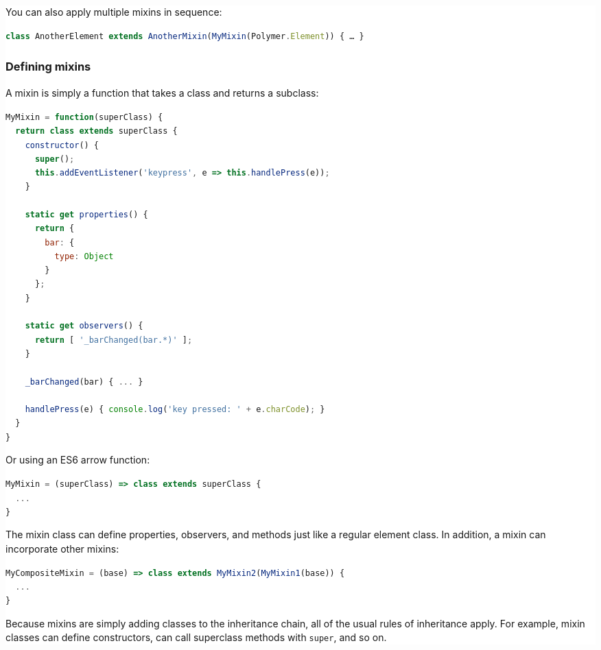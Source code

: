 You can also apply multiple mixins in sequence:

```js
class AnotherElement extends AnotherMixin(MyMixin(Polymer.Element)) { … }
```

### Defining mixins

A mixin is simply a function that takes a class and returns a subclass:

```js
MyMixin = function(superClass) {
  return class extends superClass {
    constructor() {
      super();
      this.addEventListener('keypress', e => this.handlePress(e));
    }

    static get properties() {
      return {
        bar: {
          type: Object
        }
      };
    }

    static get observers() {
      return [ '_barChanged(bar.*)' ];
    }

    _barChanged(bar) { ... }

    handlePress(e) { console.log('key pressed: ' + e.charCode); }
  }
}
```

Or using an ES6 arrow function:

```js
MyMixin = (superClass) => class extends superClass {
  ...
}
```

The mixin class can define properties, observers, and methods just like a regular element class. In
addition, a mixin can incorporate other mixins:

```js
MyCompositeMixin = (base) => class extends MyMixin2(MyMixin1(base)) {
  ...
}
```

Because mixins are simply adding classes to the inheritance chain, all of the usual rules of
inheritance apply. For example, mixin classes can define constructors, can call superclass methods
with `super`, and so on.
